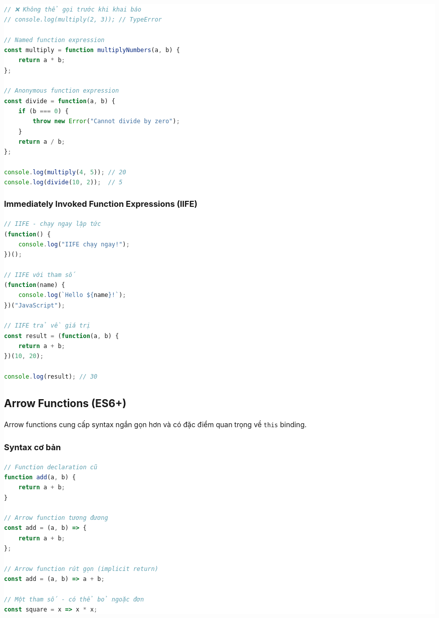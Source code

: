 ```javascript
// ❌ Không thể gọi trước khi khai báo
// console.log(multiply(2, 3)); // TypeError

// Named function expression
const multiply = function multiplyNumbers(a, b) {
    return a * b;
};

// Anonymous function expression
const divide = function(a, b) {
    if (b === 0) {
        throw new Error("Cannot divide by zero");
    }
    return a / b;
};

console.log(multiply(4, 5)); // 20
console.log(divide(10, 2));  // 5
```

### Immediately Invoked Function Expressions (IIFE)

```javascript
// IIFE - chạy ngay lập tức
(function() {
    console.log("IIFE chạy ngay!");
})();

// IIFE với tham số
(function(name) {
    console.log(`Hello ${name}!`);
})("JavaScript");

// IIFE trả về giá trị
const result = (function(a, b) {
    return a + b;
})(10, 20);

console.log(result); // 30
```

## Arrow Functions (ES6+)

Arrow functions cung cấp syntax ngắn gọn hơn và có đặc điểm quan trọng về `this` binding.

### Syntax cơ bản

```javascript
// Function declaration cũ
function add(a, b) {
    return a + b;
}

// Arrow function tương đương
const add = (a, b) => {
    return a + b;
};

// Arrow function rút gọn (implicit return)
const add = (a, b) => a + b;

// Một tham số - có thể bỏ ngoặc đơn
const square = x => x * x;

```